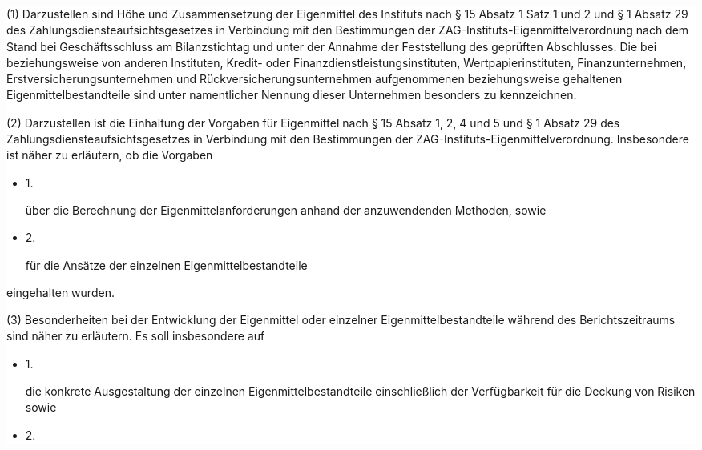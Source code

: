 <div class="jurAbsatz">

(1) Darzustellen sind Höhe und Zusammensetzung der Eigenmittel des
Instituts nach § 15 Absatz 1 Satz 1 und 2 und § 1 Absatz 29 des
Zahlungsdiensteaufsichtsgesetzes in Verbindung mit den Bestimmungen der
ZAG-Instituts-Eigenmittelverordnung nach dem Stand bei Geschäftsschluss
am Bilanzstichtag und unter der Annahme der Feststellung des geprüften
Abschlusses. Die bei beziehungsweise von anderen Instituten, Kredit-
oder Finanzdienstleistungsinstituten, Wertpapierinstituten,
Finanzunternehmen, Erstversicherungsunternehmen und
Rückversicherungsunternehmen aufgenommenen beziehungsweise gehaltenen
Eigenmittelbestandteile sind unter namentlicher Nennung dieser
Unternehmen besonders zu kennzeichnen.

</div>

<div class="jurAbsatz">

(2) Darzustellen ist die Einhaltung der Vorgaben für Eigenmittel nach §
15 Absatz 1, 2, 4 und 5 und § 1 Absatz 29 des
Zahlungsdiensteaufsichtsgesetzes in Verbindung mit den Bestimmungen der
ZAG-Instituts-Eigenmittelverordnung. Insbesondere ist näher zu
erläutern, ob die Vorgaben

  - 1\.
    
    <div>
    
    über die Berechnung der Eigenmittelanforderungen anhand der
    anzuwendenden Methoden, sowie
    
    </div>

  - 2\.
    
    <div>
    
    für die Ansätze der einzelnen Eigenmittelbestandteile
    
    </div>

eingehalten wurden.

</div>

<div class="jurAbsatz">

(3) Besonderheiten bei der Entwicklung der Eigenmittel oder einzelner
Eigenmittelbestandteile während des Berichtszeitraums sind näher zu
erläutern. Es soll insbesondere auf

  - 1\.
    
    <div>
    
    die konkrete Ausgestaltung der einzelnen Eigenmittelbestandteile
    einschließlich der Verfügbarkeit für die Deckung von Risiken sowie
    
    </div>

  - 2\.
    